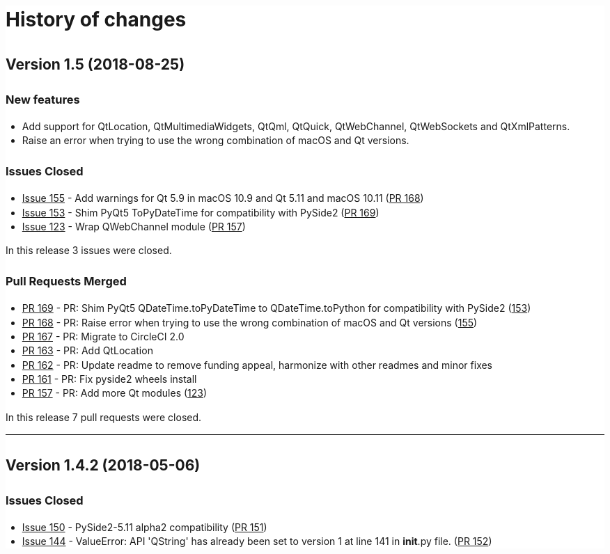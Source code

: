 # History of changes

## Version 1.5 (2018-08-25)

### New features

* Add support for QtLocation, QtMultimediaWidgets, QtQml, QtQuick,
  QtWebChannel, QtWebSockets and QtXmlPatterns.
* Raise an error when trying to use the wrong combination of macOS
  and Qt versions.

### Issues Closed

* [Issue 155](https://github.com/spyder-ide/qtpy/issues/155) - Add warnings for Qt 5.9 in macOS 10.9 and Qt 5.11 and macOS 10.11 ([PR 168](https://github.com/spyder-ide/qtpy/pull/168))
* [Issue 153](https://github.com/spyder-ide/qtpy/issues/153) - Shim PyQt5 ToPyDateTime for compatibility with PySide2 ([PR 169](https://github.com/spyder-ide/qtpy/pull/169))
* [Issue 123](https://github.com/spyder-ide/qtpy/issues/123) - Wrap QWebChannel module ([PR 157](https://github.com/spyder-ide/qtpy/pull/157))

In this release 3 issues were closed.

### Pull Requests Merged

* [PR 169](https://github.com/spyder-ide/qtpy/pull/169) - PR: Shim PyQt5 QDateTime.toPyDateTime to QDateTime.toPython for compatibility with PySide2 ([153](https://github.com/spyder-ide/qtpy/issues/153))
* [PR 168](https://github.com/spyder-ide/qtpy/pull/168) - PR: Raise error when trying to use the wrong combination of macOS and Qt versions ([155](https://github.com/spyder-ide/qtpy/issues/155))
* [PR 167](https://github.com/spyder-ide/qtpy/pull/167) - PR: Migrate to CircleCI 2.0
* [PR 163](https://github.com/spyder-ide/qtpy/pull/163) - PR: Add QtLocation
* [PR 162](https://github.com/spyder-ide/qtpy/pull/162) - PR: Update readme to remove funding appeal, harmonize with other readmes and minor fixes
* [PR 161](https://github.com/spyder-ide/qtpy/pull/161) - PR: Fix pyside2 wheels install
* [PR 157](https://github.com/spyder-ide/qtpy/pull/157) - PR: Add more Qt modules ([123](https://github.com/spyder-ide/qtpy/issues/123))

In this release 7 pull requests were closed.


----


## Version 1.4.2 (2018-05-06)

### Issues Closed

* [Issue 150](https://github.com/spyder-ide/qtpy/issues/150) - PySide2-5.11 alpha2 compatibility ([PR 151](https://github.com/spyder-ide/qtpy/pull/151))
* [Issue 144](https://github.com/spyder-ide/qtpy/issues/144) - ValueError: API 'QString' has already been set to version 1 at line 141 in __init__.py file. ([PR 152](https://github.com/spyder-ide/qtpy/pull/152))
